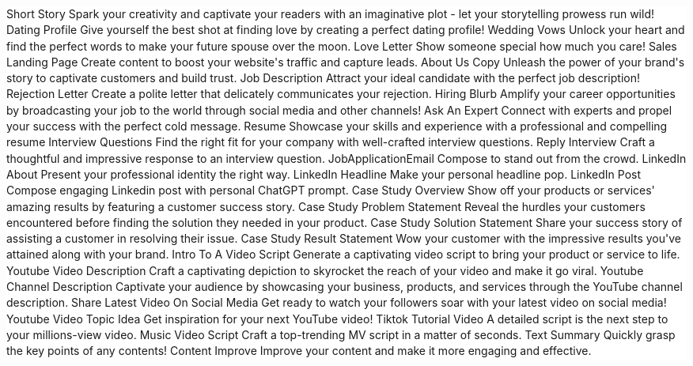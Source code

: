 Short Story
Spark your creativity and captivate your readers with an imaginative plot - let your storytelling prowess run wild!
Dating Profile
Give yourself the best shot at finding love by creating a perfect dating profile!
Wedding Vows
Unlock your heart and find the perfect words to make your future spouse over the moon.
Love Letter
Show someone special how much you care!
Sales Landing Page
Create content to boost your website's traffic and capture leads.
About Us Copy
Unleash the power of your brand's story to captivate customers and build trust.
Job Description
Attract your ideal candidate with the perfect job description!
Rejection Letter
Create a polite letter that delicately communicates your rejection.
Hiring Blurb
Amplify your career opportunities by broadcasting your job to the world through social media and other channels!
Ask An Expert
Connect with experts and propel your success with the perfect cold message.
Resume
Showcase your skills and experience with a professional and compelling resume
Interview Questions
Find the right fit for your company with well-crafted interview questions.
Reply Interview
Craft a thoughtful and impressive response to an interview question.
JobApplicationEmail
Compose to stand out from the crowd.
LinkedIn About
Present your professional identity the right way.
LinkedIn Headline
Make your personal headline pop.
LinkedIn Post
Compose engaging Linkedin post with personal ChatGPT prompt.
Case Study Overview
Show off your products or services' amazing results by featuring a customer success story.
Case Study Problem Statement
Reveal the hurdles your customers encountered before finding the solution they needed in your product.
Case Study Solution Statement
Share your success story of assisting a customer in resolving their issue.
Case Study Result Statement
Wow your customer with the impressive results you've attained along with your brand.
Intro To A Video Script
Generate a captivating video script to bring your product or service to life.
Youtube Video Description
Craft a captivating depiction to skyrocket the reach of your video and make it go viral.
Youtube Channel Description
Captivate your audience by showcasing your business, products, and services through the YouTube channel description.
Share Latest Video On Social Media
Get ready to watch your followers soar with your latest video on social media!
Youtube Video Topic Idea
Get inspiration for your next YouTube video!
Tiktok Tutorial Video
A detailed script is the next step to your millions-view video.
Music Video Script
Craft a top-trending MV script in a matter of seconds.
Text Summary
Quickly grasp the key points of any contents!
Content Improve
Improve your content and make it more engaging and effective.